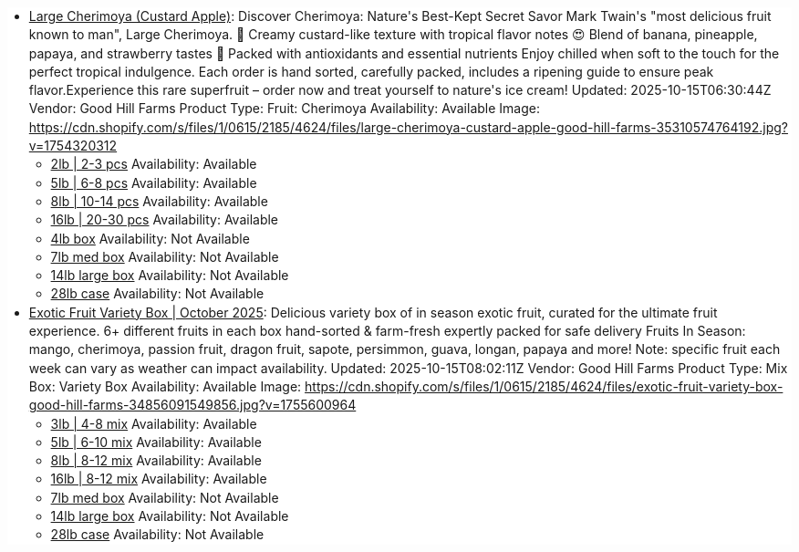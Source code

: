 - [Large Cherimoya (Custard Apple)](https://shop.goodhillfarms.com/products/cherimoya): Discover Cherimoya: Nature's Best-Kept Secret Savor Mark Twain's "most delicious fruit known to man", Large Cherimoya. 🍦 Creamy custard-like texture with tropical flavor notes 😍 Blend of banana, pineapple, papaya, and strawberry tastes 🧬 Packed with antioxidants and essential nutrients Enjoy chilled when soft to the touch for the perfect tropical indulgence. Each order is hand sorted, carefully packed, includes a ripening guide to ensure peak flavor.Experience this rare superfruit – order now and treat yourself to nature's ice cream!
  Updated: 2025-10-15T06:30:44Z
  Vendor: Good Hill Farms
  Product Type: Fruit: Cherimoya
  Availability: Available
  Image: https://cdn.shopify.com/s/files/1/0615/2185/4624/files/large-cherimoya-custard-apple-good-hill-farms-35310574764192.jpg?v=1754320312
  - [2lb | 2-3 pcs](https://shop.goodhillfarms.com/products/cherimoya?variant=51640711348594)
    Availability: Available
  - [5lb | 6-8 pcs](https://shop.goodhillfarms.com/products/cherimoya?variant=51366826148000)
    Availability: Available
  - [8lb | 10-14 pcs](https://shop.goodhillfarms.com/products/cherimoya?variant=51640713249138)
    Availability: Available
  - [16lb | 20-30 pcs](https://shop.goodhillfarms.com/products/cherimoya?variant=51640713544050)
    Availability: Available
  - [4lb box](https://shop.goodhillfarms.com/products/cherimoya?variant=42572682264736)
    Availability: Not Available
  - [7lb med box](https://shop.goodhillfarms.com/products/cherimoya?variant=44943925313696)
    Availability: Not Available
  - [14lb large box](https://shop.goodhillfarms.com/products/cherimoya?variant=45999330459808)
    Availability: Not Available
  - [28lb case](https://shop.goodhillfarms.com/products/cherimoya?variant=46924022775968)
    Availability: Not Available
- [Exotic Fruit Variety Box | October 2025](https://shop.goodhillfarms.com/products/exotic-fruit-variety-box): Delicious variety box of in season exotic fruit, curated for the ultimate fruit experience. 6+ different fruits in each box hand-sorted & farm-fresh expertly packed for safe delivery Fruits In Season: mango, cherimoya, passion fruit, dragon fruit, sapote, persimmon, guava, longan, papaya and more! Note: specific fruit each week can vary as weather can impact availability.
  Updated: 2025-10-15T08:02:11Z
  Vendor: Good Hill Farms
  Product Type: Mix Box: Variety Box
  Availability: Available
  Image: https://cdn.shopify.com/s/files/1/0615/2185/4624/files/exotic-fruit-variety-box-good-hill-farms-34856091549856.jpg?v=1755600964
  - [3lb | 4-8 mix](https://shop.goodhillfarms.com/products/exotic-fruit-variety-box?variant=51683892822386)
    Availability: Available
  - [5lb | 6-10 mix](https://shop.goodhillfarms.com/products/exotic-fruit-variety-box?variant=51640934957426)
    Availability: Available
  - [8lb | 8-12 mix](https://shop.goodhillfarms.com/products/exotic-fruit-variety-box?variant=51640934990194)
    Availability: Available
  - [16lb | 8-12 mix](https://shop.goodhillfarms.com/products/exotic-fruit-variety-box?variant=51640935317874)
    Availability: Available
  - [7lb med box](https://shop.goodhillfarms.com/products/exotic-fruit-variety-box?variant=44943924166816)
    Availability: Not Available
  - [14lb large box](https://shop.goodhillfarms.com/products/exotic-fruit-variety-box?variant=46014713659552)
    Availability: Not Available
  - [28lb case](https://shop.goodhillfarms.com/products/exotic-fruit-variety-box?variant=46924719521952)
    Availability: Not Available